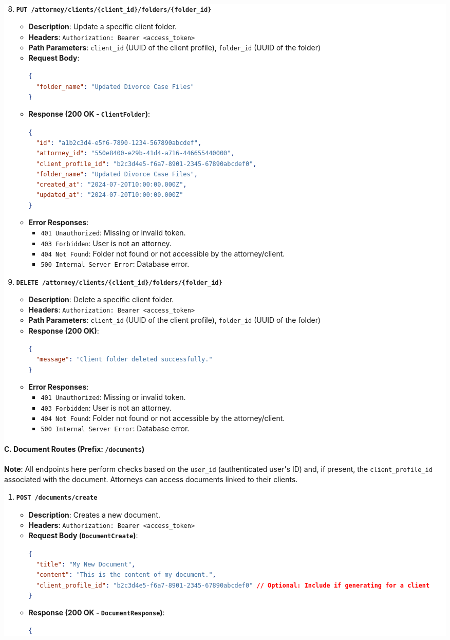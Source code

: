 8.  **`PUT /attorney/clients/{client_id}/folders/{folder_id}`**

    - **Description**: Update a specific client folder.
    - **Headers**: `Authorization: Bearer <access_token>`
    - **Path Parameters**: `client_id` (UUID of the client profile), `folder_id` (UUID of the folder)
    - **Request Body**:
      ```json
      {
        "folder_name": "Updated Divorce Case Files"
      }
      ```
    - **Response (200 OK - `ClientFolder`)**:
      ```json
      {
        "id": "a1b2c3d4-e5f6-7890-1234-567890abcdef",
        "attorney_id": "550e8400-e29b-41d4-a716-446655440000",
        "client_profile_id": "b2c3d4e5-f6a7-8901-2345-67890abcdef0",
        "folder_name": "Updated Divorce Case Files",
        "created_at": "2024-07-20T10:00:00.000Z",
        "updated_at": "2024-07-20T10:00:00.000Z"
      }
      ```
    - **Error Responses**:
      - `401 Unauthorized`: Missing or invalid token.
      - `403 Forbidden`: User is not an attorney.
      - `404 Not Found`: Folder not found or not accessible by the attorney/client.
      - `500 Internal Server Error`: Database error.

9.  **`DELETE /attorney/clients/{client_id}/folders/{folder_id}`**
    - **Description**: Delete a specific client folder.
    - **Headers**: `Authorization: Bearer <access_token>`
    - **Path Parameters**: `client_id` (UUID of the client profile), `folder_id` (UUID of the folder)
    - **Response (200 OK)**:
      ```json
      {
        "message": "Client folder deleted successfully."
      }
      ```
    - **Error Responses**:
      - `401 Unauthorized`: Missing or invalid token.
      - `403 Forbidden`: User is not an attorney.
      - `404 Not Found`: Folder not found or not accessible by the attorney/client.
      - `500 Internal Server Error`: Database error.

#### C. Document Routes (Prefix: `/documents`)

**Note**: All endpoints here perform checks based on the `user_id` (authenticated user's ID) and, if present, the `client_profile_id` associated with the document. Attorneys can access documents linked to their clients.

1.  **`POST /documents/create`**

    - **Description**: Creates a new document.
    - **Headers**: `Authorization: Bearer <access_token>`
    - **Request Body (`DocumentCreate`)**:
      ```json
      {
        "title": "My New Document",
        "content": "This is the content of my document.",
        "client_profile_id": "b2c3d4e5-f6a7-8901-2345-67890abcdef0" // Optional: Include if generating for a client
      }
      ```
    - **Response (200 OK - `DocumentResponse`)**:
      ```json
      {